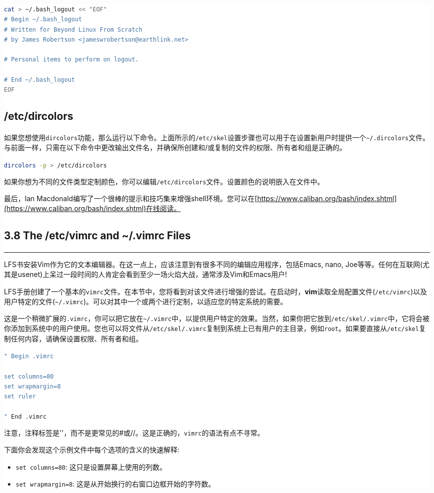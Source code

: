 ```bash
cat > ~/.bash_logout << "EOF"
# Begin ~/.bash_logout
# Written for Beyond Linux From Scratch
# by James Robertson <jameswrobertson@earthlink.net>

# Personal items to perform on logout.

# End ~/.bash_logout
EOF
```

/etc/dircolors
--------------

如果您想使用`dircolors`功能，那么运行以下命令。上面所示的`/etc/skel`设置步骤也可以用于在设置新用户时提供一个`~/.dircolors`文件。与前面一样，只需在以下命令中更改输出文件名，并确保所创建和/或复制的文件的权限、所有者和组是正确的。

```bash
dircolors -p > /etc/dircolors
```

如果你想为不同的文件类型定制颜色，你可以编辑`/etc/dircolors`文件。设置颜色的说明嵌入在文件中。

最后，Ian Macdonald编写了一个很棒的提示和技巧集来增强shell环境。您可以在[https://www.caliban.org/bash/index.shtml](https://www.caliban.org/bash/index.shtml)在线阅读。


## 3.8 The /etc/vimrc and ~/.vimrc Files
--------

LFS书安装Vim作为它的文本编辑器。在这一点上，应该注意到有很多不同的编辑应用程序，包括Emacs, nano, Joe等等。任何在互联网(尤其是usenet)上呆过一段时间的人肯定会看到至少一场火焰大战，通常涉及Vim和Emacs用户!

LFS手册创建了一个基本的`vimrc`文件。在本节中，您将看到对该文件进行增强的尝试。在启动时，**vim**读取全局配置文件(`/etc/vimrc`)以及用户特定的文件(`~/.vimrc`)。可以对其中一个或两个进行定制，以适应您的特定系统的需要。

这是一个稍微扩展的`.vimrc`，你可以把它放在`~/.vimrc`中，以提供用户特定的效果。当然，如果你把它放到`/etc/skel/.vimrc`中，它将会被你添加到系统中的用户使用。您也可以将文件从`/etc/skel/.vimrc`复制到系统上已有用户的主目录，例如`root`。如果要直接从`/etc/skel`复制任何内容，请确保设置权限、所有者和组。

```bash
" Begin .vimrc

set columns=80
set wrapmargin=8
set ruler

" End .vimrc
```

注意，注释标签是''，而不是更常见的#或//。这是正确的，`vimrc`的语法有点不寻常。

下面你会发现这个示例文件中每个选项的含义的快速解释:

*   `set columns=80`: 这只是设置屏幕上使用的列数。
    
*   `set wrapmargin=8`: 这是从开始换行的右窗口边框开始的字符数。
    